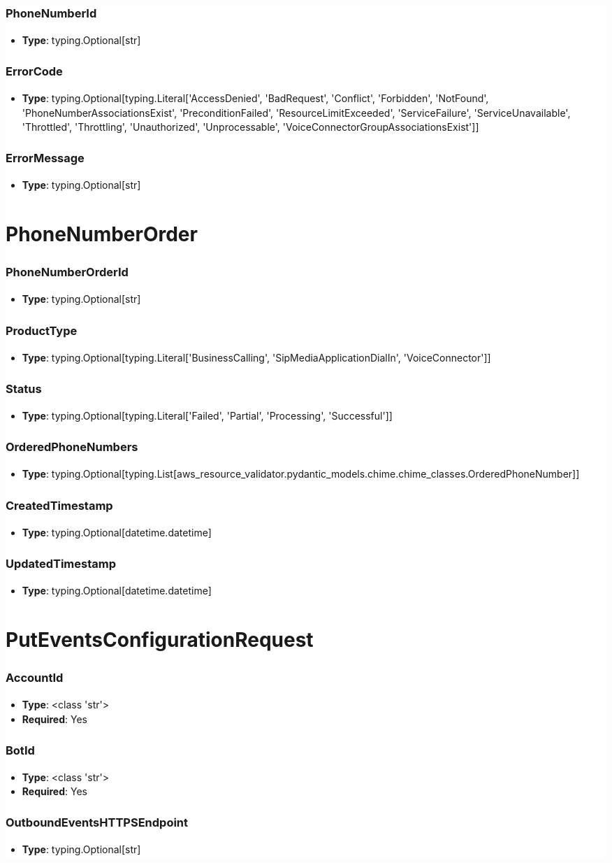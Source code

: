 ### PhoneNumberId
- **Type**: typing.Optional[str]

### ErrorCode
- **Type**: typing.Optional[typing.Literal['AccessDenied', 'BadRequest', 'Conflict', 'Forbidden', 'NotFound', 'PhoneNumberAssociationsExist', 'PreconditionFailed', 'ResourceLimitExceeded', 'ServiceFailure', 'ServiceUnavailable', 'Throttled', 'Throttling', 'Unauthorized', 'Unprocessable', 'VoiceConnectorGroupAssociationsExist']]

### ErrorMessage
- **Type**: typing.Optional[str]


# PhoneNumberOrder

### PhoneNumberOrderId
- **Type**: typing.Optional[str]

### ProductType
- **Type**: typing.Optional[typing.Literal['BusinessCalling', 'SipMediaApplicationDialIn', 'VoiceConnector']]

### Status
- **Type**: typing.Optional[typing.Literal['Failed', 'Partial', 'Processing', 'Successful']]

### OrderedPhoneNumbers
- **Type**: typing.Optional[typing.List[aws_resource_validator.pydantic_models.chime.chime_classes.OrderedPhoneNumber]]

### CreatedTimestamp
- **Type**: typing.Optional[datetime.datetime]

### UpdatedTimestamp
- **Type**: typing.Optional[datetime.datetime]


# PutEventsConfigurationRequest

### AccountId
- **Type**: <class 'str'>
- **Required**: Yes

### BotId
- **Type**: <class 'str'>
- **Required**: Yes

### OutboundEventsHTTPSEndpoint
- **Type**: typing.Optional[str]
